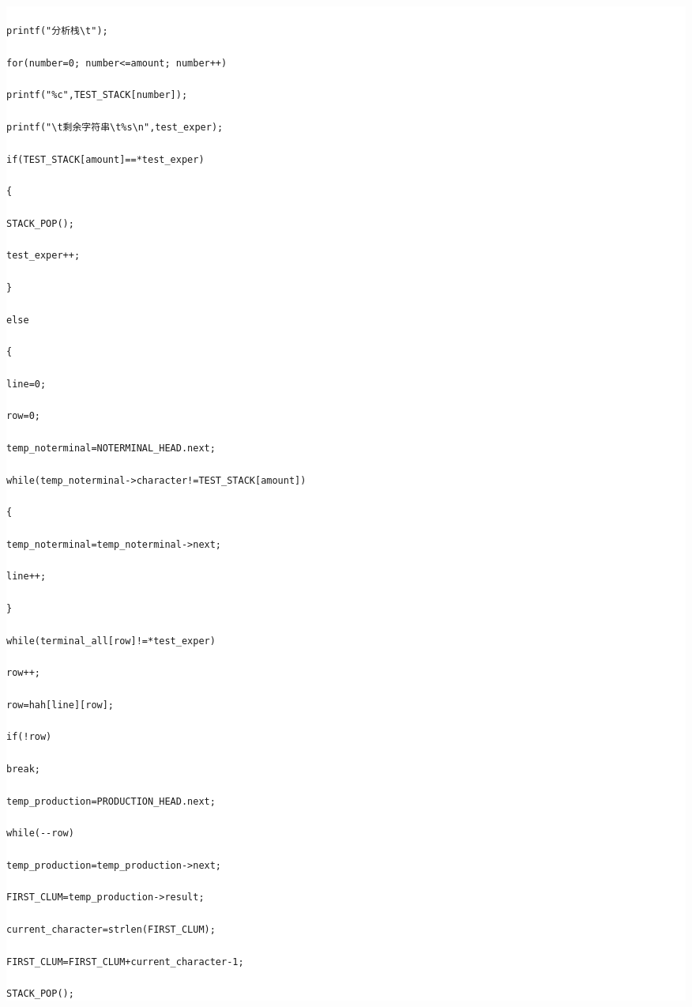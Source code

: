 ```

printf("分析栈\t");

for(number=0; number<=amount; number++)

printf("%c",TEST_STACK[number]);

printf("\t剩余字符串\t%s\n",test_exper);

if(TEST_STACK[amount]==*test_exper)

{

STACK_POP();

test_exper++;

}

else

{

line=0;

row=0;

temp_noterminal=NOTERMINAL_HEAD.next;

while(temp_noterminal->character!=TEST_STACK[amount])

{

temp_noterminal=temp_noterminal->next;

line++;

}

while(terminal_all[row]!=*test_exper)

row++;

row=hah[line][row];

if(!row)

break;

temp_production=PRODUCTION_HEAD.next;

while(--row)

temp_production=temp_production->next;

FIRST_CLUM=temp_production->result;

current_character=strlen(FIRST_CLUM);

FIRST_CLUM=FIRST_CLUM+current_character-1;

STACK_POP();

```